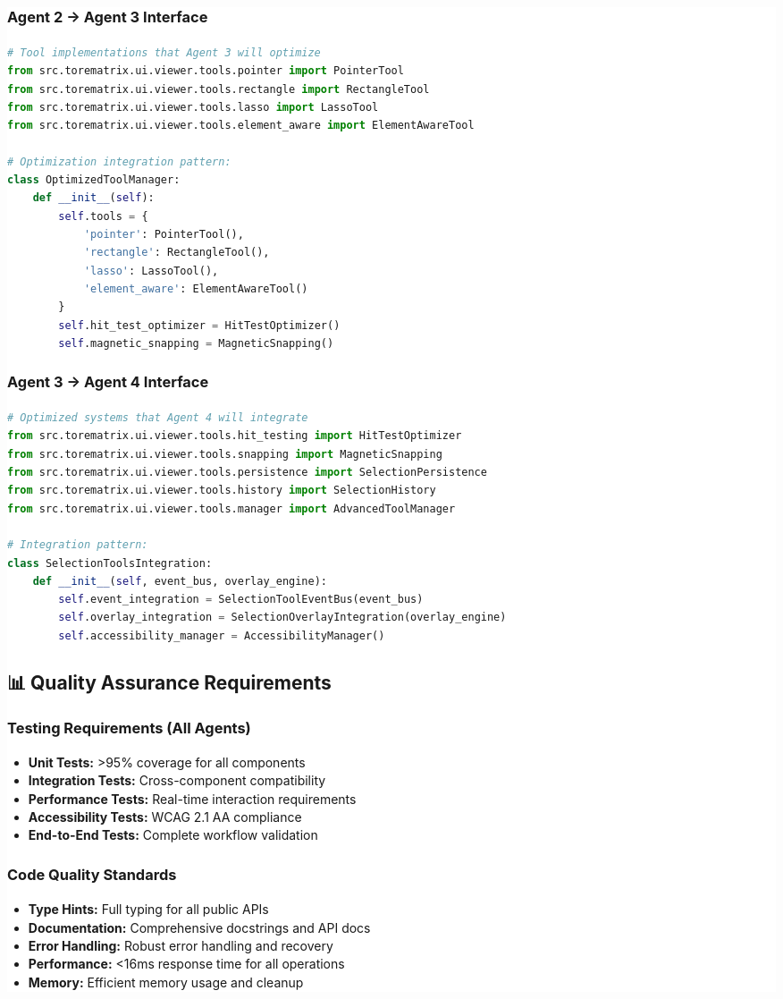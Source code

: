```python
```

### Agent 2 → Agent 3 Interface
```python
# Tool implementations that Agent 3 will optimize
from src.torematrix.ui.viewer.tools.pointer import PointerTool
from src.torematrix.ui.viewer.tools.rectangle import RectangleTool
from src.torematrix.ui.viewer.tools.lasso import LassoTool
from src.torematrix.ui.viewer.tools.element_aware import ElementAwareTool

# Optimization integration pattern:
class OptimizedToolManager:
    def __init__(self):
        self.tools = {
            'pointer': PointerTool(),
            'rectangle': RectangleTool(),
            'lasso': LassoTool(),
            'element_aware': ElementAwareTool()
        }
        self.hit_test_optimizer = HitTestOptimizer()
        self.magnetic_snapping = MagneticSnapping()
```

### Agent 3 → Agent 4 Interface
```python
# Optimized systems that Agent 4 will integrate
from src.torematrix.ui.viewer.tools.hit_testing import HitTestOptimizer
from src.torematrix.ui.viewer.tools.snapping import MagneticSnapping
from src.torematrix.ui.viewer.tools.persistence import SelectionPersistence
from src.torematrix.ui.viewer.tools.history import SelectionHistory
from src.torematrix.ui.viewer.tools.manager import AdvancedToolManager

# Integration pattern:
class SelectionToolsIntegration:
    def __init__(self, event_bus, overlay_engine):
        self.event_integration = SelectionToolEventBus(event_bus)
        self.overlay_integration = SelectionOverlayIntegration(overlay_engine)
        self.accessibility_manager = AccessibilityManager()
```

## 📊 Quality Assurance Requirements

### Testing Requirements (All Agents)
- **Unit Tests:** >95% coverage for all components
- **Integration Tests:** Cross-component compatibility
- **Performance Tests:** Real-time interaction requirements
- **Accessibility Tests:** WCAG 2.1 AA compliance
- **End-to-End Tests:** Complete workflow validation

### Code Quality Standards
- **Type Hints:** Full typing for all public APIs
- **Documentation:** Comprehensive docstrings and API docs
- **Error Handling:** Robust error handling and recovery
- **Performance:** <16ms response time for all operations
- **Memory:** Efficient memory usage and cleanup
